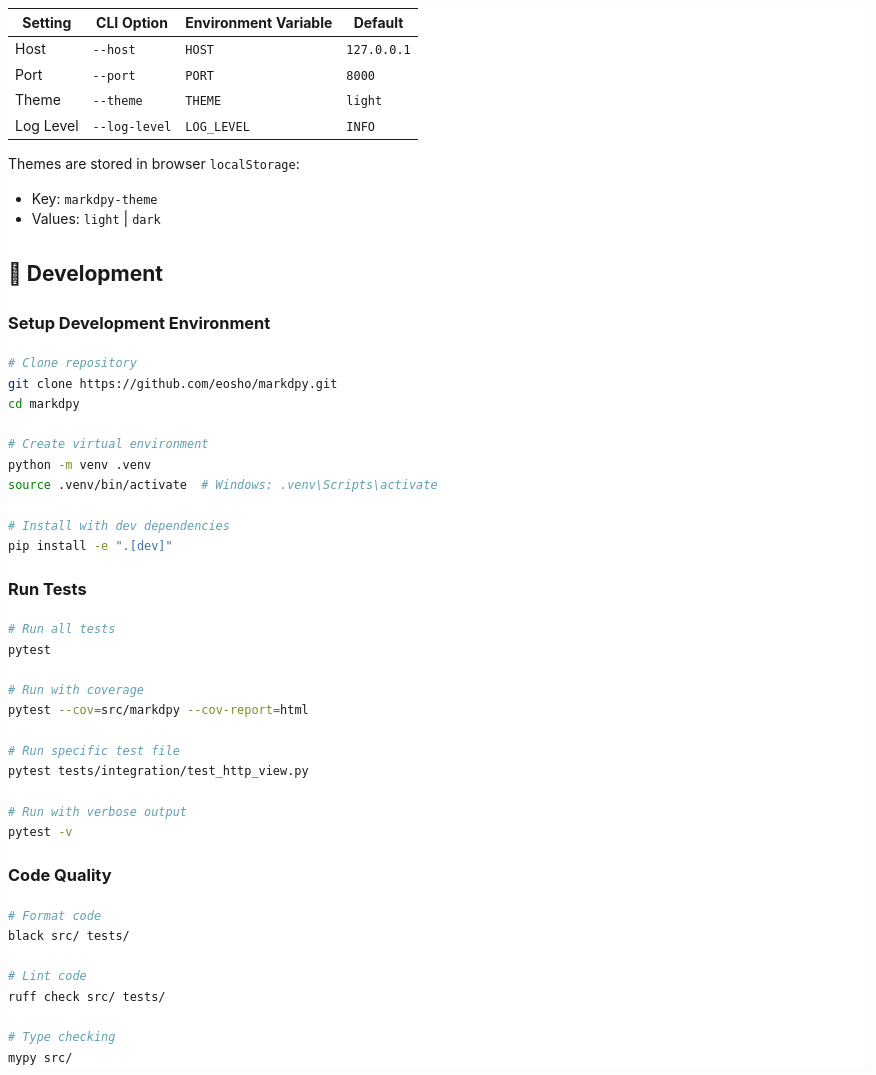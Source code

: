 | Setting | CLI Option | Environment Variable | Default |
|---------|------------|---------------------|---------|
| Host | `--host` | `HOST` | `127.0.0.1` |
| Port | `--port` | `PORT` | `8000` |
| Theme | `--theme` | `THEME` | `light` |
| Log Level | `--log-level` | `LOG_LEVEL` | `INFO` |### Browser Configuration

Themes are stored in browser `localStorage`:
- Key: `markdpy-theme`
- Values: `light` | `dark`

## 🧪 Development

### Setup Development Environment

```bash
# Clone repository
git clone https://github.com/eosho/markdpy.git
cd markdpy

# Create virtual environment
python -m venv .venv
source .venv/bin/activate  # Windows: .venv\Scripts\activate

# Install with dev dependencies
pip install -e ".[dev]"
```

### Run Tests

```bash
# Run all tests
pytest

# Run with coverage
pytest --cov=src/markdpy --cov-report=html

# Run specific test file
pytest tests/integration/test_http_view.py

# Run with verbose output
pytest -v
```

### Code Quality

```bash
# Format code
black src/ tests/

# Lint code
ruff check src/ tests/

# Type checking
mypy src/
```
